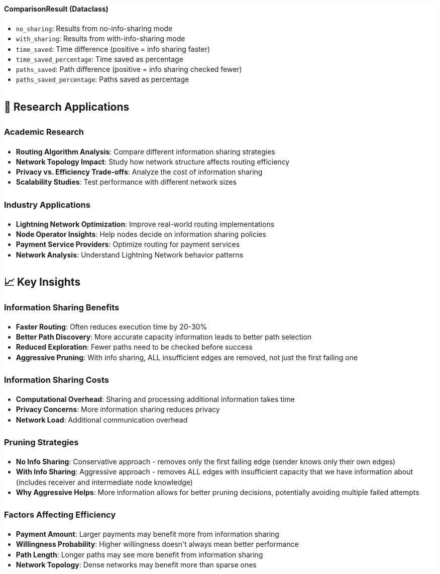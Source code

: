 #### **ComparisonResult** (Dataclass)
- `no_sharing`: Results from no-info-sharing mode
- `with_sharing`: Results from with-info-sharing mode
- `time_saved`: Time difference (positive = info sharing faster)
- `time_saved_percentage`: Time saved as percentage
- `paths_saved`: Path difference (positive = info sharing checked fewer)
- `paths_saved_percentage`: Paths saved as percentage

## 🔬 Research Applications

### Academic Research
- **Routing Algorithm Analysis**: Compare different information sharing strategies
- **Network Topology Impact**: Study how network structure affects routing efficiency
- **Privacy vs. Efficiency Trade-offs**: Analyze the cost of information sharing
- **Scalability Studies**: Test performance with different network sizes

### Industry Applications
- **Lightning Network Optimization**: Improve real-world routing implementations
- **Node Operator Insights**: Help nodes decide on information sharing policies
- **Payment Service Providers**: Optimize routing for payment services
- **Network Analysis**: Understand Lightning Network behavior patterns

## 📈 Key Insights

### Information Sharing Benefits
- **Faster Routing**: Often reduces execution time by 20-30%
- **Better Path Discovery**: More accurate capacity information leads to better path selection
- **Reduced Exploration**: Fewer paths need to be checked before success
- **Aggressive Pruning**: With info sharing, ALL insufficient edges are removed, not just the first failing one

### Information Sharing Costs
- **Computational Overhead**: Sharing and processing additional information takes time
- **Privacy Concerns**: More information sharing reduces privacy
- **Network Load**: Additional communication overhead

### Pruning Strategies
- **No Info Sharing**: Conservative approach - removes only the first failing edge (sender knows only their own edges)
- **With Info Sharing**: Aggressive approach - removes ALL edges with insufficient capacity that we have information about (includes receiver and intermediate node knowledge)
- **Why Aggressive Helps**: More information allows for better pruning decisions, potentially avoiding multiple failed attempts

### Factors Affecting Efficiency
- **Payment Amount**: Larger payments may benefit more from information sharing
- **Willingness Probability**: Higher willingness doesn't always mean better performance
- **Path Length**: Longer paths may see more benefit from information sharing
- **Network Topology**: Dense networks may benefit more than sparse ones
